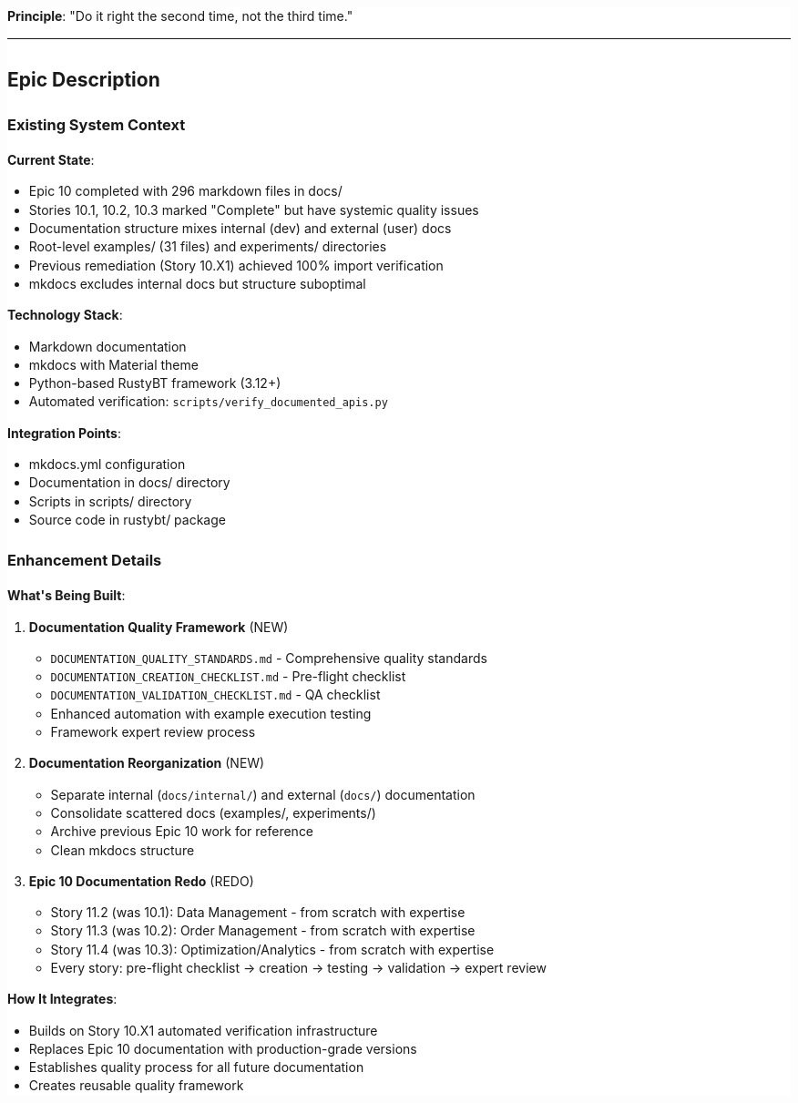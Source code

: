**Principle**: "Do it right the second time, not the third time."

---

## Epic Description

### Existing System Context

**Current State**:
- Epic 10 completed with 296 markdown files in docs/
- Stories 10.1, 10.2, 10.3 marked "Complete" but have systemic quality issues
- Documentation structure mixes internal (dev) and external (user) docs
- Root-level examples/ (31 files) and experiments/ directories
- Previous remediation (Story 10.X1) achieved 100% import verification
- mkdocs excludes internal docs but structure suboptimal

**Technology Stack**:
- Markdown documentation
- mkdocs with Material theme
- Python-based RustyBT framework (3.12+)
- Automated verification: `scripts/verify_documented_apis.py`

**Integration Points**:
- mkdocs.yml configuration
- Documentation in docs/ directory
- Scripts in scripts/ directory
- Source code in rustybt/ package

### Enhancement Details

**What's Being Built**:

1. **Documentation Quality Framework** (NEW)
   - `DOCUMENTATION_QUALITY_STANDARDS.md` - Comprehensive quality standards
   - `DOCUMENTATION_CREATION_CHECKLIST.md` - Pre-flight checklist
   - `DOCUMENTATION_VALIDATION_CHECKLIST.md` - QA checklist
   - Enhanced automation with example execution testing
   - Framework expert review process

2. **Documentation Reorganization** (NEW)
   - Separate internal (`docs/internal/`) and external (`docs/`) documentation
   - Consolidate scattered docs (examples/, experiments/)
   - Archive previous Epic 10 work for reference
   - Clean mkdocs structure

3. **Epic 10 Documentation Redo** (REDO)
   - Story 11.2 (was 10.1): Data Management - from scratch with expertise
   - Story 11.3 (was 10.2): Order Management - from scratch with expertise
   - Story 11.4 (was 10.3): Optimization/Analytics - from scratch with expertise
   - Every story: pre-flight checklist → creation → testing → validation → expert review

**How It Integrates**:
- Builds on Story 10.X1 automated verification infrastructure
- Replaces Epic 10 documentation with production-grade versions
- Establishes quality process for all future documentation
- Creates reusable quality framework
